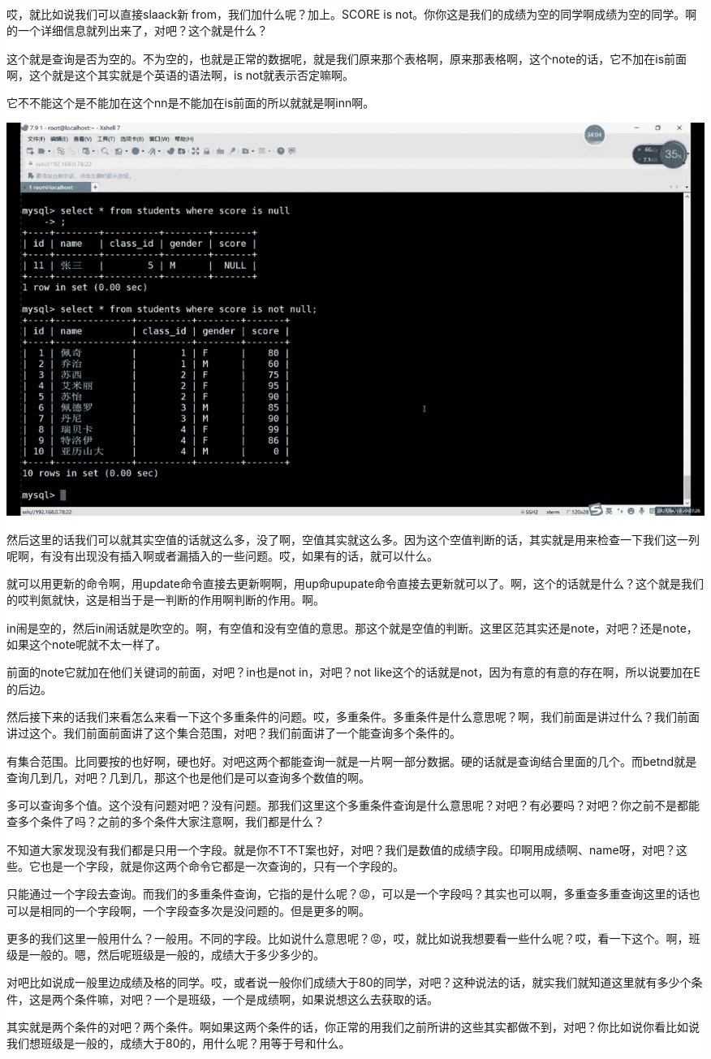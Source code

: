 哎，就比如说我们可以直接slaack新 from，我们加什么呢？加上。SCORE is not。你你这是我们的成绩为空的同学啊成绩为空的同学。啊的一个详细信息就列出来了，对吧？这个就是什么？

这个就是查询是否为空的。不为空的，也就是正常的数据呢，就是我们原来那个表格啊，原来那表格啊，这个note的话，它不加在is前面啊，这个就是这个其实就是个英语的语法啊，is not就表示否定嘛啊。

它不不能这个是不能加在这个nn是不能加在is前面的所以就就是啊inn啊。

![](img/425edc8b56256906016499b09cfc7444_41.png)

然后这里的话我们可以就其实空值的话就这么多，没了啊，空值其实就这么多。因为这个空值判断的话，其实就是用来检查一下我们这一列呢啊，有没有出现没有插入啊或者漏插入的一些问题。哎，如果有的话，就可以什么。

就可以用更新的命令啊，用update命令直接去更新啊啊，用up命upupate命令直接去更新就可以了。啊，这个的话就是什么？这个就是我们的哎判氮就快，这是相当于是一判断的作用啊判断的作用。啊。

in闹是空的，然后in闹话就是吹空的。啊，有空值和没有空值的意思。那这个就是空值的判断。这里区范其实还是note，对吧？还是note，如果这个note呢就不太一样了。

前面的note它就加在他们关键词的前面，对吧？in也是not in，对吧？not like这个的话就是not，因为有意的有意的存在啊，所以说要加在E的后边。

然后接下来的话我们来看怎么来看一下这个多重条件的问题。哎，多重条件。多重条件是什么意思呢？啊，我们前面是讲过什么？我们前面讲过这个。我们前面前面讲了这个集合范围，对吧？我们前面讲了一个能查询多个条件的。

有集合范围。比同要按的也好啊，硬也好。对吧这两个都能查询一就是一片啊一部分数据。硬的话就是查询结合里面的几个。而betnd就是查询几到几，对吧？几到几，那这个也是他们是可以查询多个数值的啊。

多可以查询多个值。这个没有问题对吧？没有问题。那我们这里这个多重条件查询是什么意思呢？对吧？有必要吗？对吧？你之前不是都能查多个条件了吗？之前的多个条件大家注意啊，我们都是什么？

不知道大家发现没有我们都是只用一个字段。就是你不T不T案也好，对吧？我们是数值的成绩字段。印啊用成绩啊、name呀，对吧？这些。它也是一个字段，就是你这两个命令它都是一次查询的，只有一个字段的。

只能通过一个字段去查询。而我们的多重条件查询，它指的是什么呢？😡，可以是一个字段吗？其实也可以啊，多重查多重查询这里的话也可以是相同的一个字段啊，一个字段查多次是没问题的。但是更多的啊。

更多的我们这里一般用什么？一般用。不同的字段。比如说什么意思呢？😡，哎，就比如说我想要看一些什么呢？哎，看一下这个。啊，班级是一般的。嗯，然后呢班级是一般的，成绩大于多少多少的。

对吧比如说成一般里边成绩及格的同学。哎，或者说一般你们成绩大于80的同学，对吧？这种说法的话，就实我们就知道这里就有多少个条件，这是两个条件嘛，对吧？一个是班级，一个是成绩啊，如果说想这么去获取的话。

其实就是两个条件的对吧？两个条件。啊如果这两个条件的话，你正常的用我们之前所讲的这些其实都做不到，对吧？你比如说你看比如说我们想班级是一般的，成绩大于80的，用什么呢？用等于号和什么。
